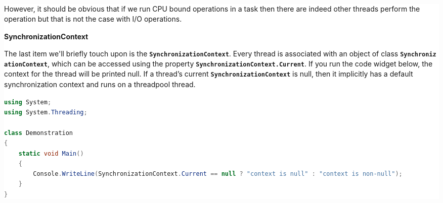 However, it should be obvious that if we run CPU bound operations in a task then there are indeed other threads perform the operation but that is not the case with I/O operations.<br>

**SynchronizationContext**

The last item we'll briefly touch upon is the <strong><code>SynchronizationContext</code></strong>. Every thread is associated with an object of class <strong><code>SynchronizationContext</code></strong>, which can be accessed using the property <strong><code>SynchronizationContext.Current</code></strong>. If you run the code widget below, the context for the thread will be printed null. If a thread’s current <strong><code>SynchronizationContext</code></strong> is null, then it implicitly has a default synchronization context and runs on a threadpool thread.
```c#
using System;
using System.Threading;

class Demonstration
{
    static void Main()
    {
        Console.WriteLine(SynchronizationContext.Current == null ? "context is null" : "context is non-null");
    }
}
```
